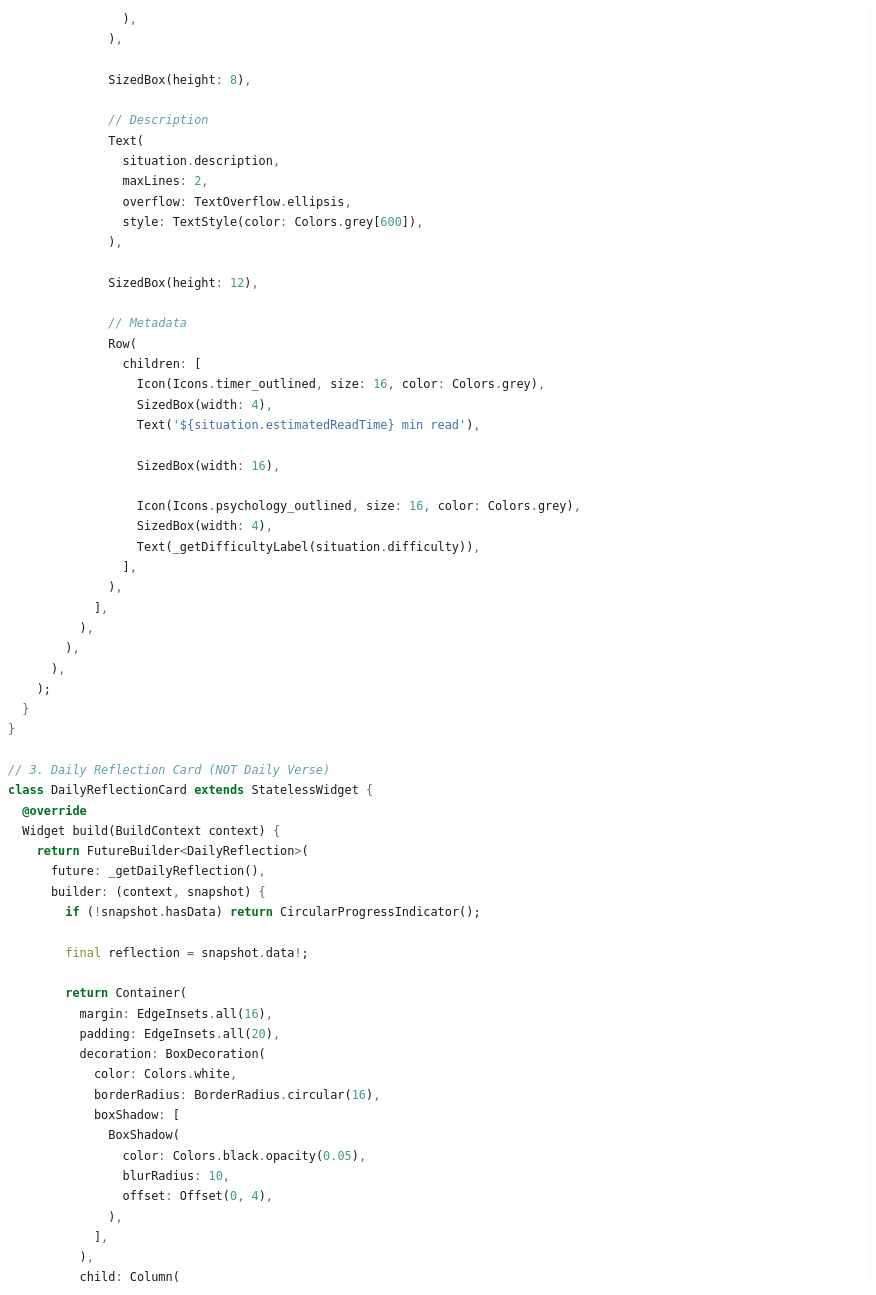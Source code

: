 ```dart
                ),
              ),

              SizedBox(height: 8),

              // Description
              Text(
                situation.description,
                maxLines: 2,
                overflow: TextOverflow.ellipsis,
                style: TextStyle(color: Colors.grey[600]),
              ),

              SizedBox(height: 12),

              // Metadata
              Row(
                children: [
                  Icon(Icons.timer_outlined, size: 16, color: Colors.grey),
                  SizedBox(width: 4),
                  Text('${situation.estimatedReadTime} min read'),

                  SizedBox(width: 16),

                  Icon(Icons.psychology_outlined, size: 16, color: Colors.grey),
                  SizedBox(width: 4),
                  Text(_getDifficultyLabel(situation.difficulty)),
                ],
              ),
            ],
          ),
        ),
      ),
    );
  }
}

// 3. Daily Reflection Card (NOT Daily Verse)
class DailyReflectionCard extends StatelessWidget {
  @override
  Widget build(BuildContext context) {
    return FutureBuilder<DailyReflection>(
      future: _getDailyReflection(),
      builder: (context, snapshot) {
        if (!snapshot.hasData) return CircularProgressIndicator();

        final reflection = snapshot.data!;

        return Container(
          margin: EdgeInsets.all(16),
          padding: EdgeInsets.all(20),
          decoration: BoxDecoration(
            color: Colors.white,
            borderRadius: BorderRadius.circular(16),
            boxShadow: [
              BoxShadow(
                color: Colors.black.opacity(0.05),
                blurRadius: 10,
                offset: Offset(0, 4),
              ),
            ],
          ),
          child: Column(
```